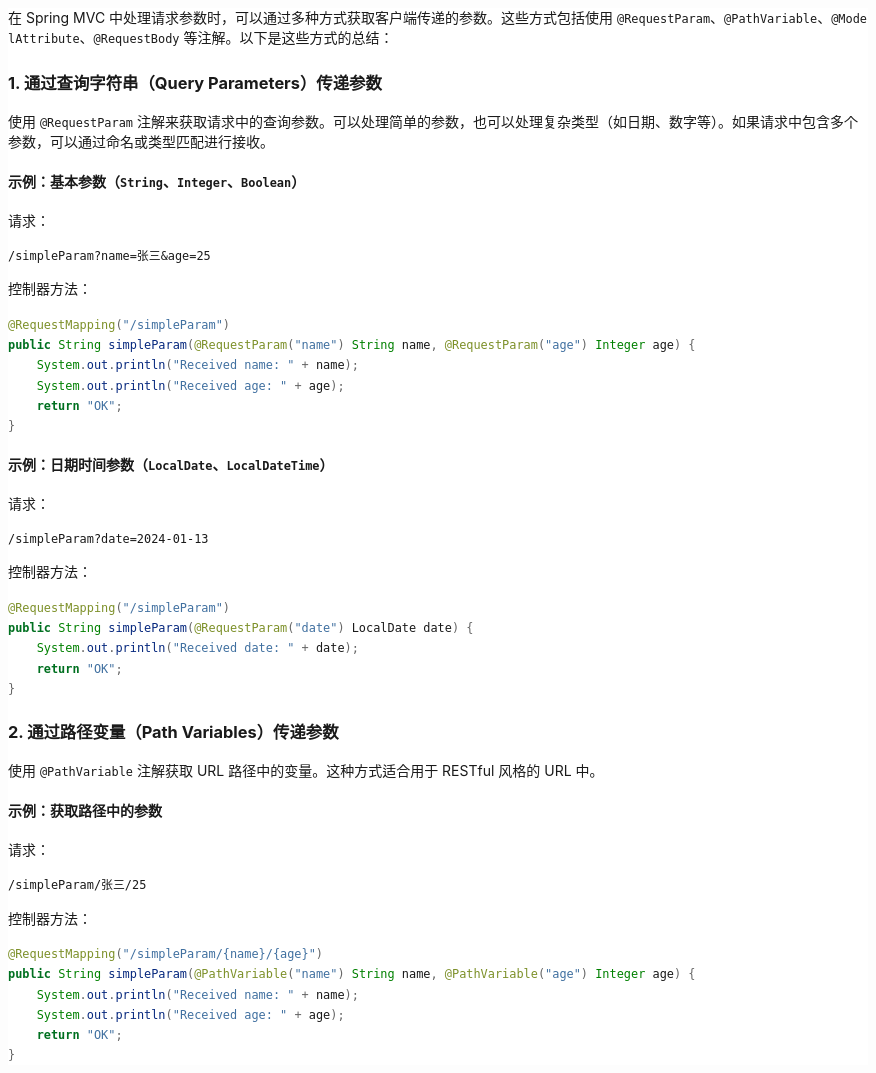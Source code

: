 在 Spring MVC 中处理请求参数时，可以通过多种方式获取客户端传递的参数。这些方式包括使用 `@RequestParam`、`@PathVariable`、`@ModelAttribute`、`@RequestBody` 等注解。以下是这些方式的总结：

### 1. **通过查询字符串（Query Parameters）传递参数**

使用 `@RequestParam` 注解来获取请求中的查询参数。可以处理简单的参数，也可以处理复杂类型（如日期、数字等）。如果请求中包含多个参数，可以通过命名或类型匹配进行接收。

#### 示例：基本参数（`String`、`Integer`、`Boolean`）

请求：

```
/simpleParam?name=张三&age=25
```

控制器方法：

```java
@RequestMapping("/simpleParam")
public String simpleParam(@RequestParam("name") String name, @RequestParam("age") Integer age) {
    System.out.println("Received name: " + name);
    System.out.println("Received age: " + age);
    return "OK";
}
```

#### 示例：日期时间参数（`LocalDate`、`LocalDateTime`）

请求：

```
/simpleParam?date=2024-01-13
```

控制器方法：

```java
@RequestMapping("/simpleParam")
public String simpleParam(@RequestParam("date") LocalDate date) {
    System.out.println("Received date: " + date);
    return "OK";
}
```

### 2. **通过路径变量（Path Variables）传递参数**

使用 `@PathVariable` 注解获取 URL 路径中的变量。这种方式适合用于 RESTful 风格的 URL 中。

#### 示例：获取路径中的参数

请求：

```
/simpleParam/张三/25
```

控制器方法：

```java
@RequestMapping("/simpleParam/{name}/{age}")
public String simpleParam(@PathVariable("name") String name, @PathVariable("age") Integer age) {
    System.out.println("Received name: " + name);
    System.out.println("Received age: " + age);
    return "OK";
}
```
